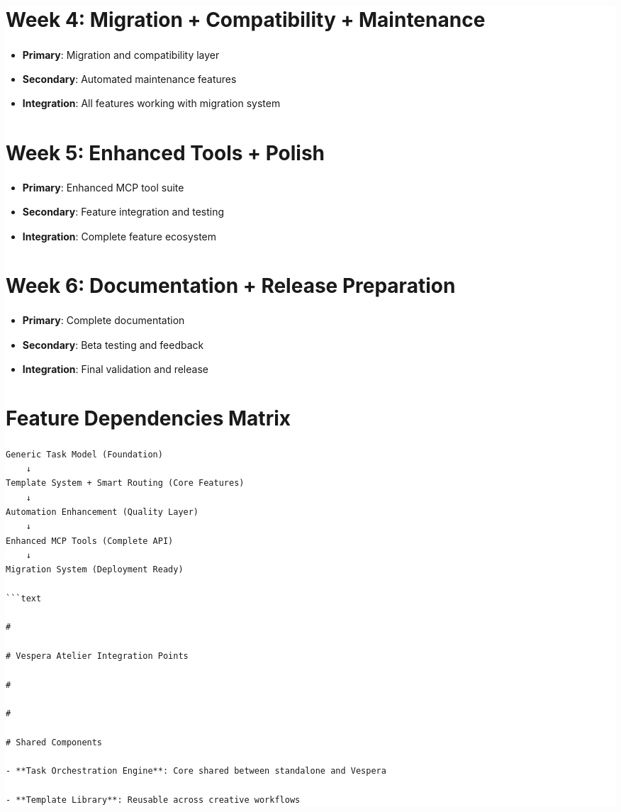 #

#

# Week 4: Migration + Compatibility + Maintenance

- **Primary**: Migration and compatibility layer

- **Secondary**: Automated maintenance features

- **Integration**: All features working with migration system

#

#

# Week 5: Enhanced Tools + Polish

- **Primary**: Enhanced MCP tool suite

- **Secondary**: Feature integration and testing

- **Integration**: Complete feature ecosystem

#

#

# Week 6: Documentation + Release Preparation

- **Primary**: Complete documentation

- **Secondary**: Beta testing and feedback

- **Integration**: Final validation and release

#

# Feature Dependencies Matrix

```text
Generic Task Model (Foundation)
    ↓
Template System + Smart Routing (Core Features)
    ↓
Automation Enhancement (Quality Layer)
    ↓
Enhanced MCP Tools (Complete API)
    ↓
Migration System (Deployment Ready)

```text

#

# Vespera Atelier Integration Points

#

#

# Shared Components

- **Task Orchestration Engine**: Core shared between standalone and Vespera

- **Template Library**: Reusable across creative workflows

```